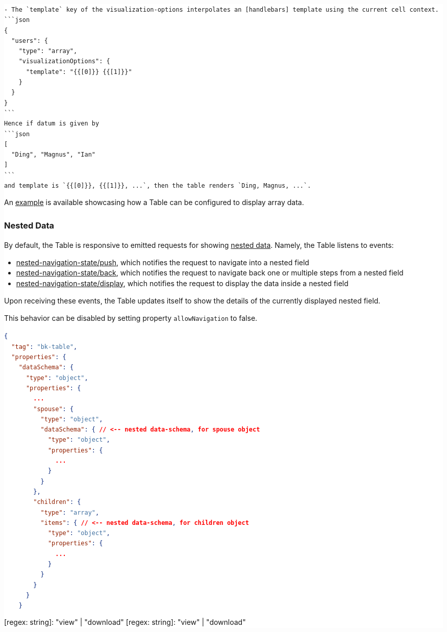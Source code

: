     - The `template` key of the visualization-options interpolates an [handlebars] template using the current cell context.
    ```json
    {
      "users": {
        "type": "array",
        "visualizationOptions": {
          "template": "{{[0]}} {{[1]}}"
        }
      }
    }
    ```
    Hence if datum is given by
    ```json
    [
      "Ding", "Magnus", "Ian"
    ]
    ```
    and template is `{{[0]}}, {{[1]}}, ...`, then the table renders `Ding, Magnus, ...`.

An [example](#example-array-visualization) is available showcasing how a Table can be configured to display array data.

### Nested Data

By default, the Table is responsive to emitted requests for showing [nested data][nested-schemas].
Namely, the Table listens to events:
  - [nested-navigation-state/push], which notifies the request to navigate into a nested field
  - [nested-navigation-state/back], which notifies the request to navigate back one or multiple steps from a nested field
  - [nested-navigation-state/display], which notifies the request to display the data inside a nested field

Upon receiving these events, the Table updates itself to show the details of the currently displayed nested field.

This behavior can be disabled by setting property `allowNavigation` to false.

```json
{
  "tag": "bk-table",
  "properties": {
    "dataSchema": {
      "type": "object",
      "properties": {
        ...
        "spouse": {
          "type": "object",
          "dataSchema": { // <-- nested data-schema, for spouse object
            "type": "object",
            "properties": {
              ...
            }
          }
        },
        "children": {
          "type": "array",
          "items": { // <-- nested data-schema, for children object
            "type": "object",
            "properties": {
              ...
            }
          }
        }
      }
    }
```

[handlebars]: https://handlebarsjs.com/
[handlebars-syntax]: https://handlebarsjs.com/guide/expressions.html
[fontawesome]: https://fontawesome.com/v5.15/icons?d=gallery&p=2&s=regular,solid&m=free
[events]: ../10_overview.md#events
[TinyColor]: https://github.com/bgrins/TinyColor
[data-schema]: ../30_page_layout.md#data-schema
[nested-schemas]: ../80_flows/20_nested_objects.md
[visualization-options]: ../30_page_layout.md#visualization-options
[localized-text]: ../40_core_concepts.md#localization-and-i18n
[dynamic-configurations]: ../40_core_concepts.md#dynamic-configuration
[inline-queries]: ../40_core_concepts.md#inline-queries
[rawObject]: ../40_core_concepts.md#rawObject
[rawObjectOrEmptyStr]: ../40_core_concepts.md#rawObjectOrEmptyStr
[template-configMap]: ../40_core_concepts.md#template---configMap
[bk-button]: ./90_button.md
[bk-dynamic-form-modal]: ./210_dynamic_form_modal.md
[bk-breadcrumbs]: ./60_breadcrumbs.md
[bk-pagination]: ./460_pagination.md
[nested-navigation-state/push]: ../70_events.md#nested-navigation-state---push
[nested-navigation-state/back]: ../70_events.md#nested-navigation-state---back
[nested-navigation-state/display]: ../70_events.md#nested-navigation-state---display
[delete-data]: ../70_events.md#delete-data
[display-data]: ../70_events.md#display-data
[selected-data]: ../70_events.md#selected-data
[selected-data-bulk]: ../70_events.md#selected-data-bulk
[download-file]: ../70_events.md#download-file
[change-query]: ../70_events.md#change-query
[loading-data]: ../70_events.md#loading-data
[lookup-data]: ../70_events.md#lookup-data
[duplicate-data]: ../70_events.md#duplicate-data
[require-confirm]: ../70_events.md#require-confirm
  [regex: string]: "view" | "download"
  [regex: string]: "view" | "download"